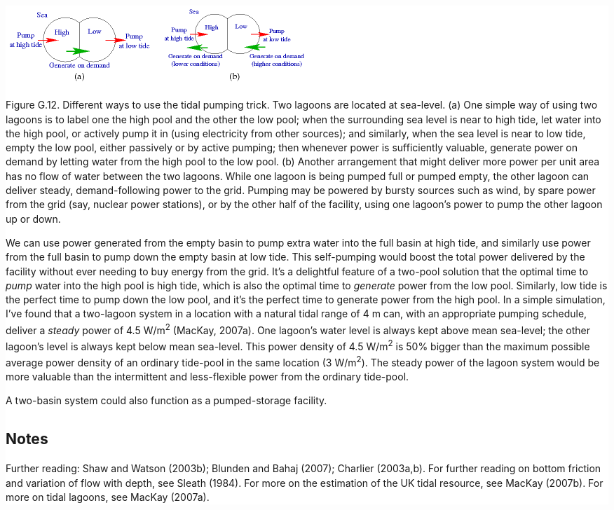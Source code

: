 ![](/img/without-hot-air/figure304.gif)

<span class="figurenumber">Figure G.12.</span> Different ways to use the tidal pumping trick. Two lagoons are located at sea-level. (a) One simple way of using two lagoons is to label one the high pool and the other the low pool; when the surrounding sea level is near to high tide, let water into the high pool, or actively pump it in (using electricity from other sources); and similarly, when the sea level is near to low tide, empty the low pool, either passively or by active pumping; then whenever power is sufficiently valuable, generate power on demand by letting water from the high pool to the low pool. (b) Another arrangement that might deliver more power per unit area has no flow of water between the two lagoons. While one lagoon is being pumped full or pumped empty, the other lagoon can deliver steady, demand-following power to the grid. Pumping may be powered by bursty sources such as wind, by spare power from the grid (say, nuclear power stations), or by the other half of the facility, using one lagoon’s power to pump the other lagoon up or down.

We can use power generated from the empty basin to pump extra water into the full basin at high tide, and similarly use power from the full basin to pump down the empty basin at low tide. This self-pumping would boost the total power delivered by the facility without ever needing to buy energy from the grid. It’s a delightful feature of a two-pool solution that the optimal time to *pump* water into the high pool is high tide, which is also the optimal time to *generate* power from the low pool. Similarly, low tide is the perfect time to pump down the low pool, and it’s the perfect time to generate power from the high pool. In a simple simulation, I’ve found that a two-lagoon system in a location with a natural tidal range of 4 m can, with an appropriate pumping schedule, deliver a *steady* power of 4.5 W/m<sup>2</sup> (MacKay, 2007a). One lagoon’s water level is always kept above mean sea-level; the other lagoon’s level is always kept below mean sea-level. This power density of 4.5 W/m<sup>2</sup> is 50% bigger than the maximum possible average power density of an ordinary tide-pool in the same location (3 W/m<sup>2</sup>). The steady power of the lagoon system would be more valuable than the intermittent and less-flexible power from the ordinary tide-pool.

A two-basin system could also function as a pumped-storage facility.

## Notes

[^1]: *Efficiency of 90%...* Turbines are about 90% efficient for heads of 3.7 m or more. Baker et al. (2006).

[^2]: *Getting "always-on" tidal power by using two basins.* There is a two-basin tidal power plant at Haishan, Maoyan Island, China. A single generator located between the two basins, as shown in figure G.12(a), delivers power continuously, and generates 39 kW on average. [[<span class="websitetitle">2bqapk</span>](http://tinyurl.com/2bqapk)].

Further reading: Shaw and Watson (2003b); Blunden and Bahaj (2007); Charlier (2003a,b). For further reading on bottom friction and variation of flow with depth, see Sleath (1984). For more on the estimation of the UK tidal resource, see MacKay (2007b). For more on tidal lagoons, see MacKay (2007a).
